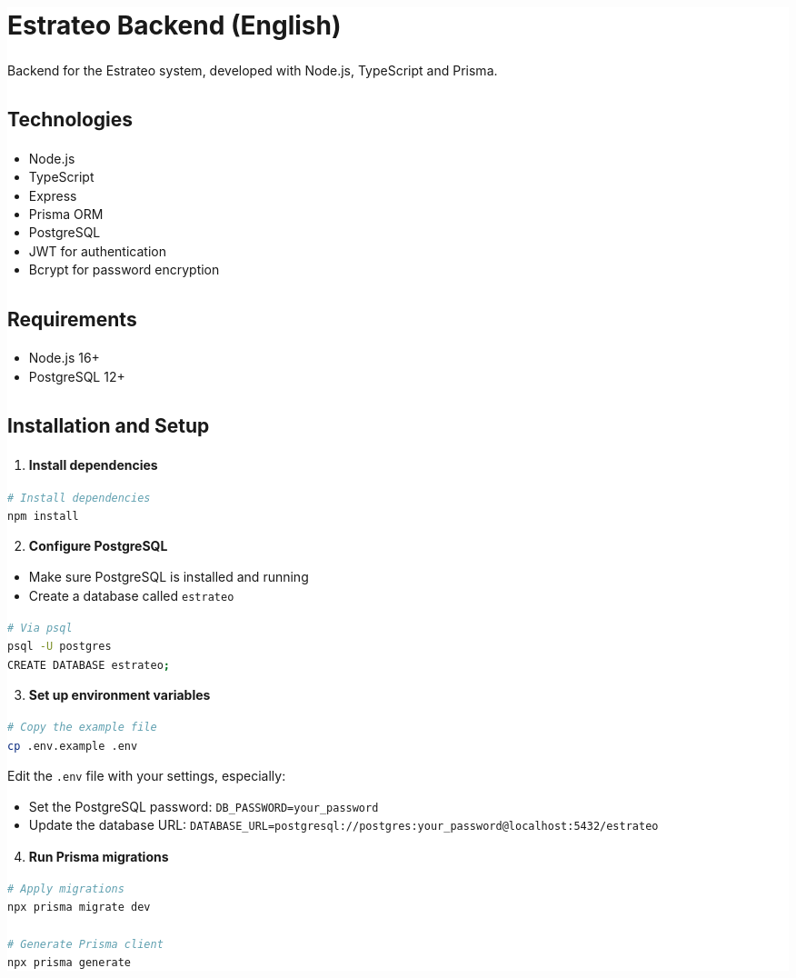 
# Estrateo Backend (English)

Backend for the Estrateo system, developed with Node.js, TypeScript and Prisma.

## Technologies

- Node.js
- TypeScript
- Express
- Prisma ORM
- PostgreSQL
- JWT for authentication
- Bcrypt for password encryption

## Requirements

- Node.js 16+
- PostgreSQL 12+

## Installation and Setup

1. **Install dependencies**

```bash
# Install dependencies
npm install
```

2. **Configure PostgreSQL**

- Make sure PostgreSQL is installed and running
- Create a database called `estrateo`

```bash
# Via psql
psql -U postgres
CREATE DATABASE estrateo;
```

3. **Set up environment variables**

```bash
# Copy the example file
cp .env.example .env
```

Edit the `.env` file with your settings, especially:
- Set the PostgreSQL password: `DB_PASSWORD=your_password`
- Update the database URL: `DATABASE_URL=postgresql://postgres:your_password@localhost:5432/estrateo`

4. **Run Prisma migrations**

```bash
# Apply migrations
npx prisma migrate dev

# Generate Prisma client
npx prisma generate
```
